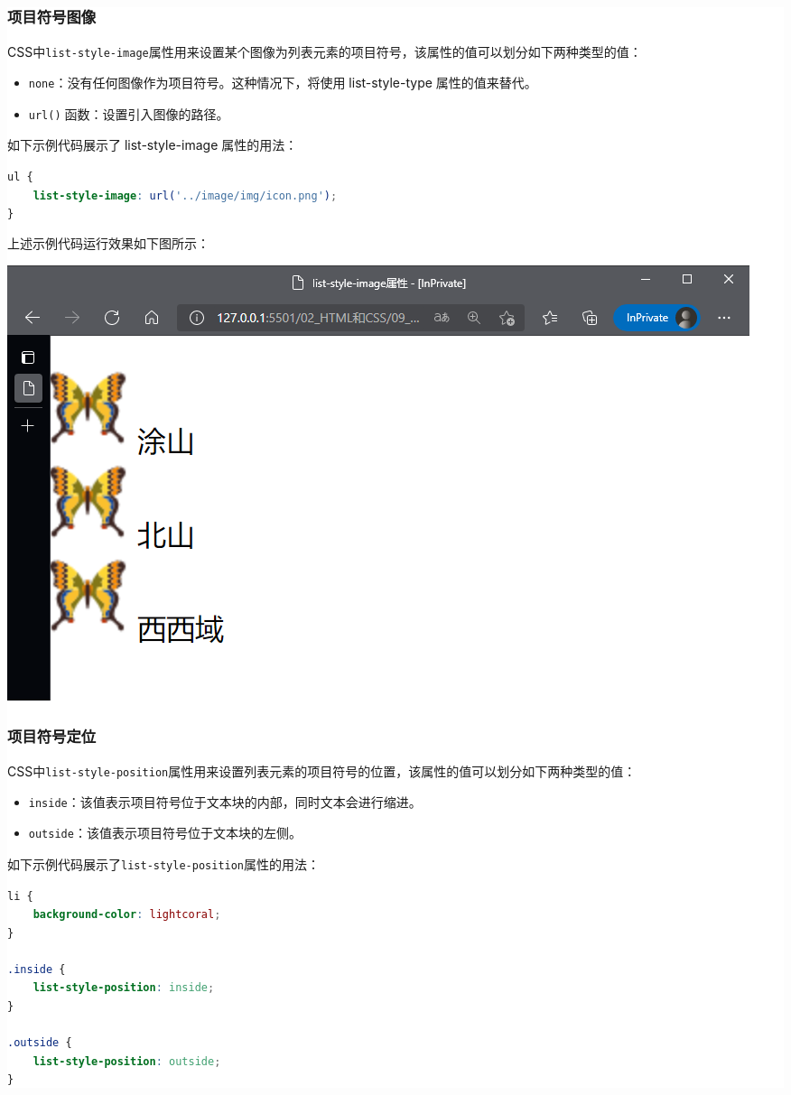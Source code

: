 ### 项目符号图像

CSS中`list-style-image`属性用来设置某个图像为列表元素的项目符号，该属性的值可以划分如下两种类型的值：

- `none`：没有任何图像作为项目符号。这种情况下，将使用 list-style-type 属性的值来替代。

- `url()` 函数：设置引入图像的路径。

如下示例代码展示了 list-style-image 属性的用法：

```css
ul {
    list-style-image: url('../image/img/icon.png');
}
```


上述示例代码运行效果如下图所示：

![](image/07_list-style-image%E5%B1%9E%E6%80%A7.png)

### 项目符号定位

CSS中`list-style-position`属性用来设置列表元素的项目符号的位置，该属性的值可以划分如下两种类型的值：

- `inside`：该值表示项目符号位于文本块的内部，同时文本会进行缩进。

- `outside`：该值表示项目符号位于文本块的左侧。

如下示例代码展示了`list-style-position`属性的用法：

```css
li {
    background-color: lightcoral;
}

.inside {
    list-style-position: inside;
}

.outside {
    list-style-position: outside;
}
```
